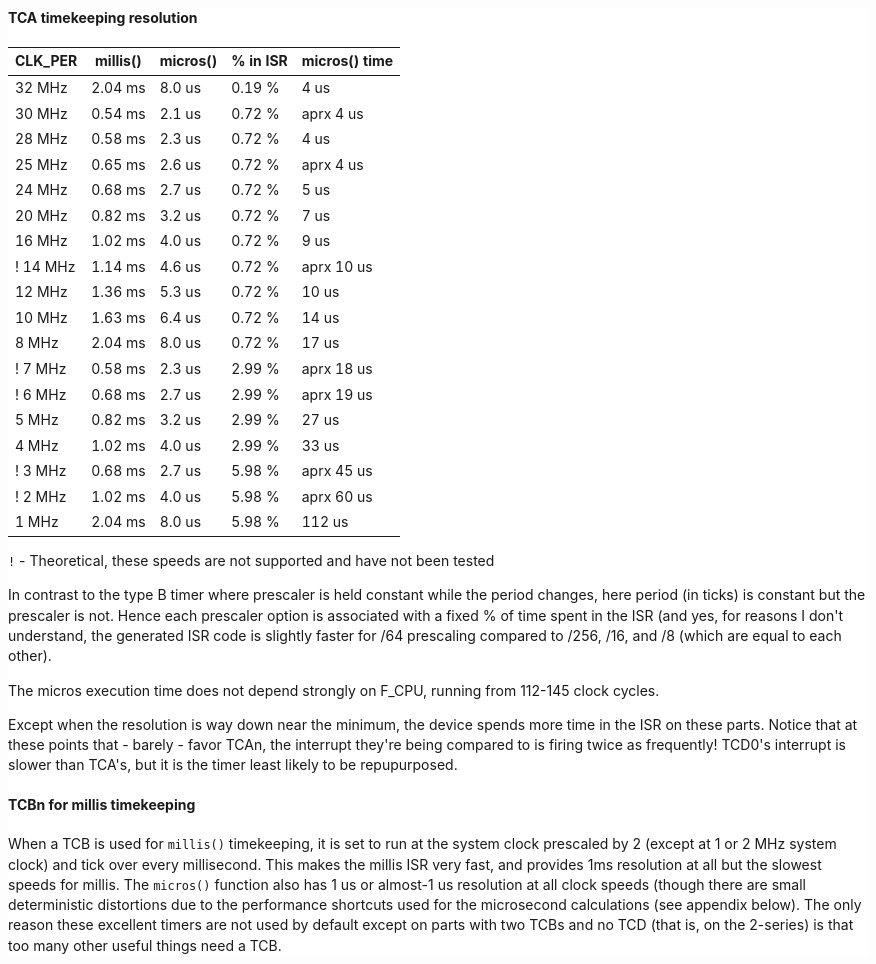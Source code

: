 #### TCA timekeeping resolution
|   CLK_PER | millis() | micros() | % in ISR | micros() time |
|-----------|----------|----------|----------|---------------|
|    32 MHz |  2.04 ms |   8.0 us |   0.19 % |          4 us |
|    30 MHz |  0.54 ms |   2.1 us |   0.72 % |   aprx   4 us |
|    28 MHz |  0.58 ms |   2.3 us |   0.72 % |          4 us |
|    25 MHz |  0.65 ms |   2.6 us |   0.72 % |   aprx   4 us |
|    24 MHz |  0.68 ms |   2.7 us |   0.72 % |          5 us |
|    20 MHz |  0.82 ms |   3.2 us |   0.72 % |          7 us |
|    16 MHz |  1.02 ms |   4.0 us |   0.72 % |          9 us |
| !  14 MHz |  1.14 ms |   4.6 us |   0.72 % |   aprx  10 us |
|    12 MHz |  1.36 ms |   5.3 us |   0.72 % |         10 us |
|    10 MHz |  1.63 ms |   6.4 us |   0.72 % |         14 us |
|     8 MHz |  2.04 ms |   8.0 us |   0.72 % |         17 us |
| !   7 MHz |  0.58 ms |   2.3 us |   2.99 % |   aprx  18 us |
| !   6 MHz |  0.68 ms |   2.7 us |   2.99 % |   aprx  19 us |
|     5 MHz |  0.82 ms |   3.2 us |   2.99 % |         27 us |
|     4 MHz |  1.02 ms |   4.0 us |   2.99 % |         33 us |
| !   3 MHz |  0.68 ms |   2.7 us |   5.98 % |   aprx  45 us |
| !   2 MHz |  1.02 ms |   4.0 us |   5.98 % |   aprx  60 us |
|     1 MHz |  2.04 ms |   8.0 us |   5.98 % |        112 us |

`!` - Theoretical, these speeds are not supported and have not been tested

In contrast to the type B timer where prescaler is held constant while the period changes, here period (in ticks) is constant but the prescaler is not. Hence each prescaler option is associated with a fixed % of time spent in the ISR (and yes, for reasons I don't understand, the generated ISR code is slightly faster for /64 prescaling compared to /256, /16, and /8 (which are equal to each other).

The micros execution time does not depend strongly on F_CPU, running from 112-145 clock cycles.

Except when the resolution is way down near the minimum, the device spends more time in the ISR on these parts. Notice that at these points that - barely - favor TCAn, the interrupt they're being compared to is firing twice as frequently! TCD0's interrupt is slower than TCA's, but it is the timer least likely to be repupurposed.


#### TCBn for millis timekeeping
When a TCB is used for `millis()` timekeeping, it is set to run at the system clock prescaled by 2 (except at 1 or 2 MHz system clock) and tick over every millisecond. This makes the millis ISR very fast, and provides 1ms resolution at all but the slowest speeds for millis. The `micros()` function also has 1 us or almost-1 us resolution at all clock speeds (though there are small deterministic distortions due to the performance shortcuts used for the microsecond calculations (see appendix below). The only reason these excellent timers are not used by default except on parts with two TCBs and no TCD (that is, on the 2-series) is that too many other useful things need a TCB.
